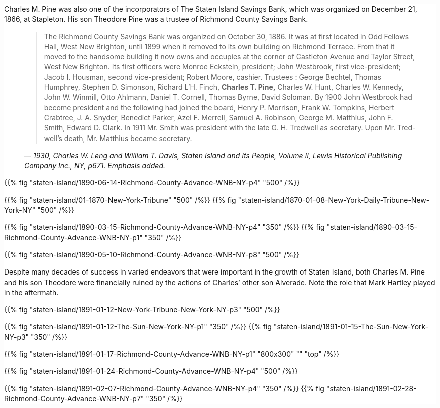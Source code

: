 Charles M. Pine was also one of the incorporators of The  Staten Island Savings Bank, which was organized on December  21, 1866, at Stapleton. His son Theodore Pine was a trustee of Richmond County Savings Bank. 

<figure class="quote-only">
<blockquote>
<p>The  Richmond  County  Savings  Bank  was  organized  on  October  30, 1886.  It  was  at  first  located  in  Odd  Fellows  Hall,  West  New  Brighton, until  1899  when  it  removed  to  its  own  building  on  Richmond  Terrace. From  that  it  moved  to  the  handsome  building  it  now  owns  and  occupies at  the  corner  of  Castleton  Avenue  and  Taylor  Street,  West  New  Brighton.  Its  first  officers  were  Monroe  Eckstein,  president;  John  Westbrook,  first  vice-president;  Jacob  I.  Housman,  second  vice-president; Robert  Moore,  cashier.  Trustees :  George  Bechtel,  Thomas  Humphrey, Stephen  D.  Simonson,  Richard  L’H.  Finch,  <strong>Charles  T.  Pine,</strong>  Charles W.  Hunt,  Charles  W.  Kennedy,  John  W.  Winmill,  Otto  Ahlmann,  Daniel  T.  Cornell,  Thomas  Byrne,  David  Soloman.  By  1900  John  Westbrook  had  become  president  and  the  following  had  joined  the  board, Henry  P.  Morrison,  Frank  W.  Tompkins,  Herbert  Crabtree,  J.  A. Snyder,  Benedict  Parker,  Azel  F.  Merrell,  Samuel  A.  Robinson,  George M.  Matthius,  John  F.  Smith,  Edward  D.  Clark.  In  1911  Mr.  Smith  was president  with  the  late  G.  H.  Tredwell  as  secretary.  Upon  Mr.  Tred- well’s  death,  Mr.  Matthius  became  secretary. </p>
</blockquote>
<figcaption>
<cite>— 1930, Charles W. Leng and William T. Davis, Staten Island and Its People, Volume II, Lewis Historical Publishing Company Inc., NY, p671. Emphasis added.</cite>
</figcaption>
</figure>

{{% fig "staten-island/1890-06-14-Richmond-County-Advance-WNB-NY-p4" "500" /%}}

{{% fig "staten-island/01-1870-New-York-Tribune" "500" /%}}
{{% fig "staten-island/1870-01-08-New-York-Daily-Tribune-New-York-NY" "500" /%}}

<div class="cols">
{{% fig "staten-island/1890-03-15-Richmond-County-Advance-WNB-NY-p4" "350" /%}}
{{% fig "staten-island/1890-03-15-Richmond-County-Advance-WNB-NY-p1" "350" /%}}
</div> 

{{% fig "staten-island/1890-05-10-Richmond-County-Advance-WNB-NY-p8" "500" /%}}

Despite many decades of success in varied endeavors that were important in the growth of Staten Island, both Charles M. Pine and his son Theodore were financially ruined by the actions of Charles’ other son Alverade. Note the role that Mark Hartley played in the aftermath.

{{% fig "staten-island/1891-01-12-New-York-Tribune-New-York-NY-p3" "500" /%}}

<div class="cols">
{{% fig "staten-island/1891-01-12-The-Sun-New-York-NY-p1" "350" /%}}
{{% fig "staten-island/1891-01-15-The-Sun-New-York-NY-p3" "350" /%}}
</div>

{{% fig "staten-island/1891-01-17-Richmond-County-Advance-WNB-NY-p1" "800x300" "" "top" /%}}

{{% fig "staten-island/1891-01-24-Richmond-County-Advance-WNB-NY-p4" "500" /%}}

<div class="cols">
{{% fig "staten-island/1891-02-07-Richmond-County-Advance-WNB-NY-p4" "350" /%}}
{{% fig "staten-island/1891-02-28-Richmond-County-Advance-WNB-NY-p7" "350" /%}}
</div>
